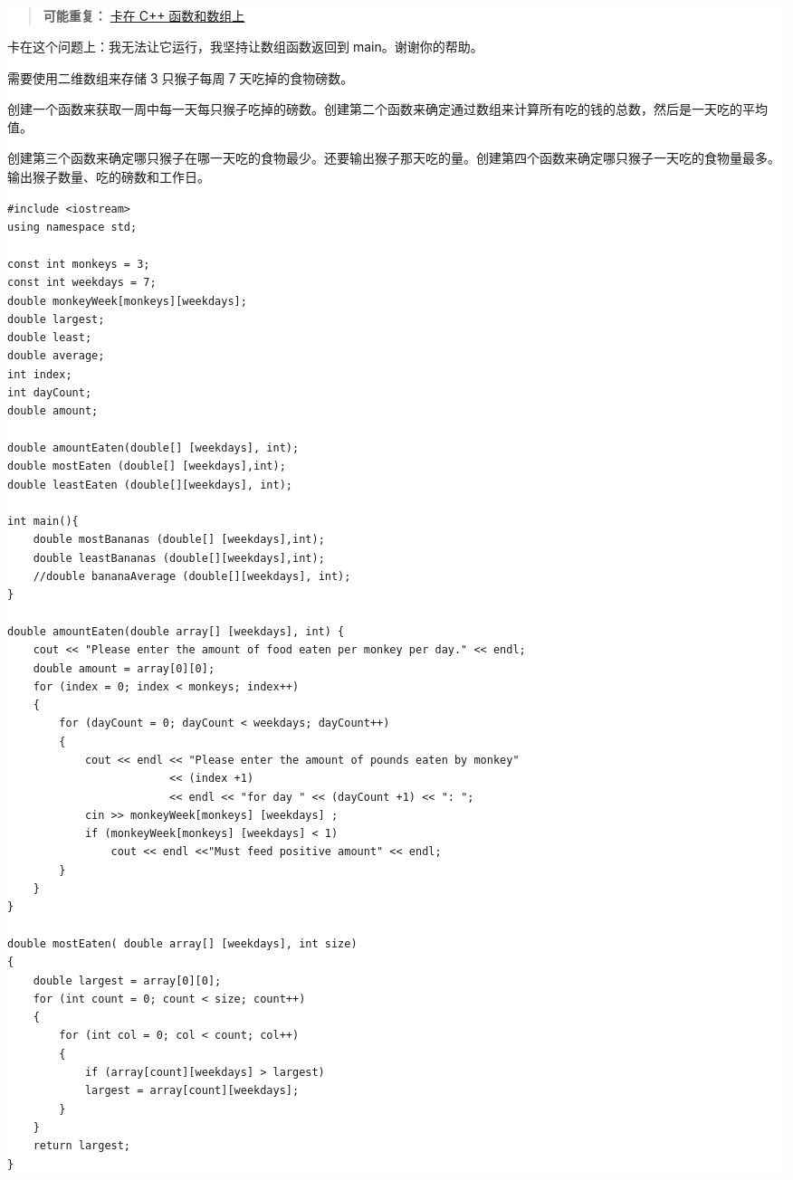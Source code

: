 > **可能重复：**
> [卡在 C++ 函数和数组上](https://stackoverflow.com/questions/13280921/stuck-on-c-functions-and-arrays)

卡在这个问题上：我无法让它运行，我坚持让数组函数返回到 main。谢谢你的帮助。

需要使用二维数组来存储 3 只猴子每周 7 天吃掉的食物磅数。

创建一个函数来获取一周中每一天每只猴子吃掉的磅数。创建第二个函数来确定通过数组来计算所有吃的钱的总数，然后是一天吃的平均值。

创建第三个函数来确定哪只猴子在哪一天吃的食物最少。还要输出猴子那天吃的量。创建第四个函数来确定哪只猴子一天吃的食物量最多。输出猴子数量、吃的磅数和工作日。

```
#include <iostream>
using namespace std;

const int monkeys = 3;
const int weekdays = 7;
double monkeyWeek[monkeys][weekdays];
double largest;
double least;
double average;
int index;
int dayCount;
double amount;

double amountEaten(double[] [weekdays], int);
double mostEaten (double[] [weekdays],int);
double leastEaten (double[][weekdays], int);

int main(){
    double mostBananas (double[] [weekdays],int);
    double leastBananas (double[][weekdays],int);
    //double bananaAverage (double[][weekdays], int);
}

double amountEaten(double array[] [weekdays], int) {
    cout << "Please enter the amount of food eaten per monkey per day." << endl;
    double amount = array[0][0];
    for (index = 0; index < monkeys; index++)
    {
        for (dayCount = 0; dayCount < weekdays; dayCount++)
        {
            cout << endl << "Please enter the amount of pounds eaten by monkey" 
                         << (index +1)
                         << endl << "for day " << (dayCount +1) << ": ";
            cin >> monkeyWeek[monkeys] [weekdays] ;
            if (monkeyWeek[monkeys] [weekdays] < 1)
                cout << endl <<"Must feed positive amount" << endl;
        }
    }
}

double mostEaten( double array[] [weekdays], int size)
{
    double largest = array[0][0];
    for (int count = 0; count < size; count++)
    {
        for (int col = 0; col < count; col++)
        {
            if (array[count][weekdays] > largest)
            largest = array[count][weekdays];
        }
    }
    return largest;
}

```